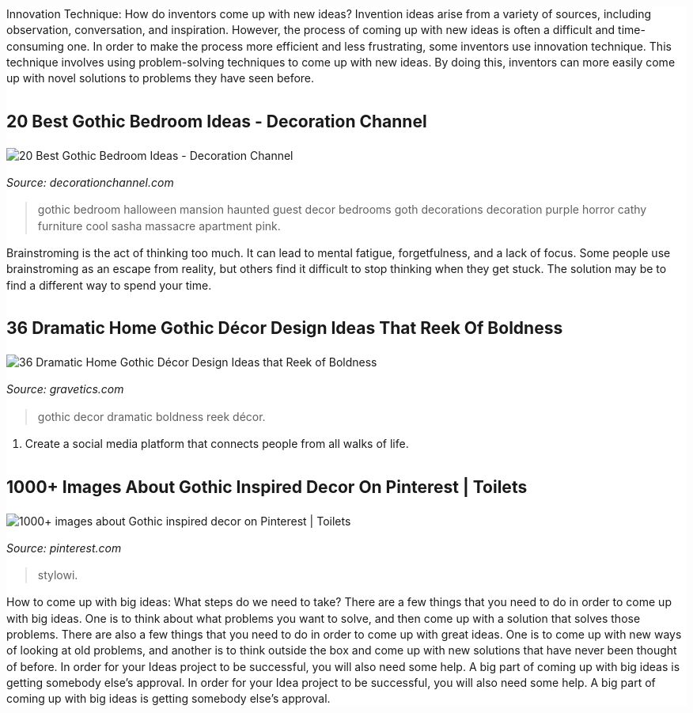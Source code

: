 Innovation Technique: How do inventors come up with new ideas?
Invention ideas arise from a variety of sources, including observation, conversation, and inspiration. However, the process of coming up with new ideas is often a difficult and time-consuming one. In order to make the process more efficient and less frustrating, some inventors use innovation technique. This technique involves using problem-solving techniques to come up with new ideas. By doing this, inventors can more easily come up with novel solutions to problems they have seen before.

    
## 20 Best Gothic Bedroom Ideas - Decoration Channel

<img loading=lazy src="https://decorationchannel.com/wp-content/uploads/2017/12/elegant-gothic-bedroom.jpg" onerror="this.onerror=null;this.src='https://tse3.mm.bing.net/th?id=OIP.YoAKHsHZlWfSh_VwI53XFAHaF3&amp;pid=15.1';" alt="20 Best Gothic Bedroom Ideas - Decoration Channel">

_Source: decorationchannel.com_

>gothic bedroom halloween mansion haunted guest decor bedrooms goth decorations decoration purple horror cathy furniture cool sasha massacre apartment pink. 

	

Brainstroming is the act of thinking too much. It can lead to mental fatigue, forgetfulness, and a lack of focus. Some people use brainstroming as an escape from reality, but others find it difficult to stop thinking when they get stuck. The solution may be to find a different way to spend your time.

    
## 36 Dramatic Home Gothic Décor Design Ideas That Reek Of Boldness

<img loading=lazy src="http://www.gravetics.com/wp-content/uploads/2017/08/Gothic-style.jpg" onerror="this.onerror=null;this.src='https://tse3.mm.bing.net/th?id=OIP.x7k0D4j9xF7DmmGLk7yhcgHaLH&amp;pid=15.1';" alt="36 Dramatic Home Gothic Décor Design Ideas that Reek of Boldness">

_Source: gravetics.com_

>gothic decor dramatic boldness reek décor. 

	

1. Create a social media platform that connects people from all walks of life. 

    
## 1000+ Images About Gothic Inspired Decor On Pinterest | Toilets

<img loading=lazy src="https://s-media-cache-ak0.pinimg.com/736x/49/6d/e1/496de1988ecdb3fc3733d9efd1e7eeb1.jpg" onerror="this.onerror=null;this.src='https://tse1.mm.bing.net/th?id=OIP.N40obvp44Og56SeB_jckSQHaFj&amp;pid=15.1';" alt="1000+ images about Gothic inspired decor on Pinterest | Toilets">

_Source: pinterest.com_

>stylowi. 

	

How to come up with big ideas: What steps do we need to take?
There are a few things that you need to do in order to come up with big ideas. One is to think about what problems you want to solve, and then come up with a solution that solves those problems. There are also a few things that you need to do in order to come up with great ideas. One is to come up with new ways of looking at old problems, and another is to think outside the box and come up with new solutions that have never been thought of before. In order for your Ideas project to be successful, you will also need some help. A big part of coming up with big ideas is getting somebody else’s approval. In order for your Idea project to be successful, you will also need some help. A big part of coming up with big ideas is getting somebody else’s approval.
